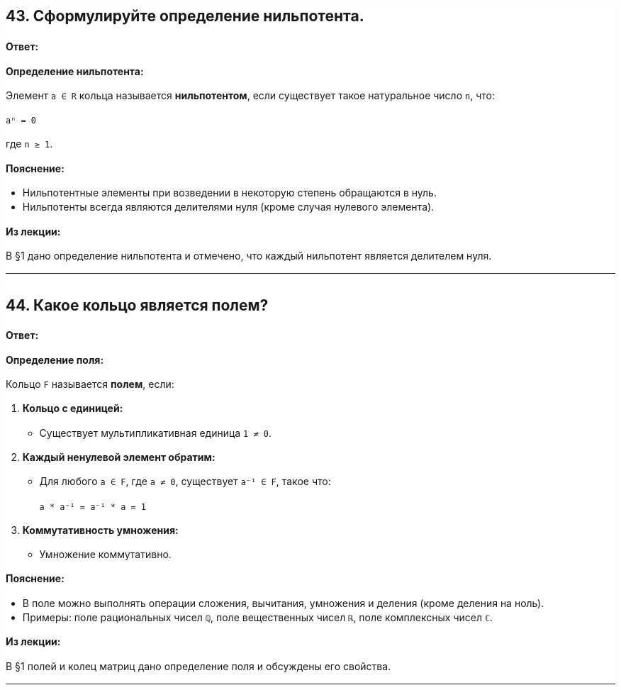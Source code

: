 ## 43. Сформулируйте определение нильпотента.

**Ответ:**

**Определение нильпотента:**

Элемент `a ∈ R` кольца называется **нильпотентом**, если существует такое натуральное число `n`, что:

```
aⁿ = 0
```

где `n ≥ 1`.

**Пояснение:**

- Нильпотентные элементы при возведении в некоторую степень обращаются в нуль.
- Нильпотенты всегда являются делителями нуля (кроме случая нулевого элемента).

**Из лекции:**

В §1 дано определение нильпотента и отмечено, что каждый нильпотент является делителем нуля.

---

## 44. Какое кольцо является полем?

**Ответ:**

**Определение поля:**

Кольцо `F` называется **полем**, если:

1. **Кольцо с единицей:**

   - Существует мультипликативная единица `1 ≠ 0`.

2. **Каждый ненулевой элемент обратим:**

   - Для любого `a ∈ F`, где `a ≠ 0`, существует `a⁻¹ ∈ F`, такое что:

     ```
     a * a⁻¹ = a⁻¹ * a = 1
     ```

3. **Коммутативность умножения:**

   - Умножение коммутативно.

**Пояснение:**

- В поле можно выполнять операции сложения, вычитания, умножения и деления (кроме деления на ноль).
- Примеры: поле рациональных чисел `ℚ`, поле вещественных чисел `ℝ`, поле комплексных чисел `ℂ`.

**Из лекции:**

В §1 полей и колец матриц дано определение поля и обсуждены его свойства.

---
